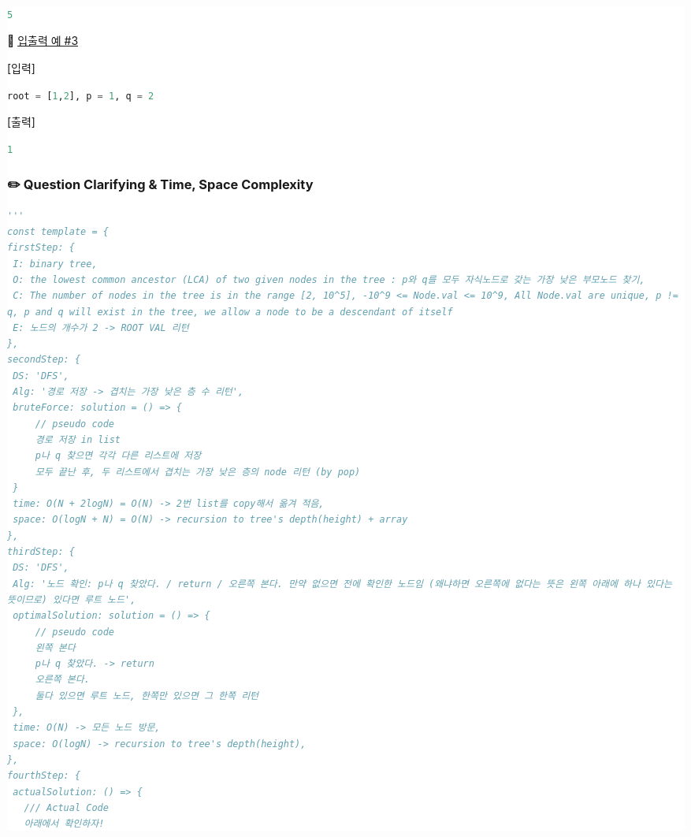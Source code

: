    ```python    
5      
   ```
   
</div>   

<div class="notice--primary" markdown="1">
🌝 <u>입출력 예 #3</u>       

[입력]   

   ```python
root = [1,2], p = 1, q = 2   
   ```             
      
    
[출력]    

   ```python    
1      
   ```
   
</div>  

### ✏️ Question Clarifying & Time, Space Complexity 


   ```python
'''
const template = {
  firstStep: {
    I: binary tree, 
    O: the lowest common ancestor (LCA) of two given nodes in the tree : p와 q를 모두 자식노드로 갖는 가장 낮은 부모노드 찾기, 
    C: The number of nodes in the tree is in the range [2, 10^5], -10^9 <= Node.val <= 10^9, All Node.val are unique, p != q, p and q will exist in the tree, we allow a node to be a descendant of itself
    E: 노드의 개수가 2 -> ROOT VAL 리턴
  },
  secondStep: {
    DS: 'DFS',
    Alg: '경로 저장 -> 겹치는 가장 낮은 층 수 리턴',
    bruteForce: solution = () => {
        // pseudo code
        경로 저장 in list 
        p나 q 찾으면 각각 다른 리스트에 저장
        모두 끝난 후, 두 리스트에서 겹치는 가장 낮은 층의 node 리턴 (by pop)
    }
    time: O(N + 2logN) = O(N) -> 2번 list를 copy해서 옮겨 적음,
    space: O(logN + N) = O(N) -> recursion to tree's depth(height) + array
  },
  thirdStep: {
    DS: 'DFS',
    Alg: '노드 확인: p나 q 찾았다. / return / 오른쪽 본다. 만약 없으면 전에 확인한 노드임 (왜냐하면 오른쪽에 없다는 뜻은 왼쪽 아래에 하나 있다는 뜻이므로) 있다면 루트 노드',
    optimalSolution: solution = () => {
        // pseudo code
        왼쪽 본다
        p나 q 찾았다. -> return 
        오른쪽 본다.
        둘다 있으면 루트 노드, 한쪽만 있으면 그 한쪽 리턴
    },
    time: O(N) -> 모든 노드 방문,
    space: O(logN) -> recursion to tree's depth(height),
  },
  fourthStep: {
    actualSolution: () => {
      /// Actual Code
      아래에서 확인하자!
   ```
